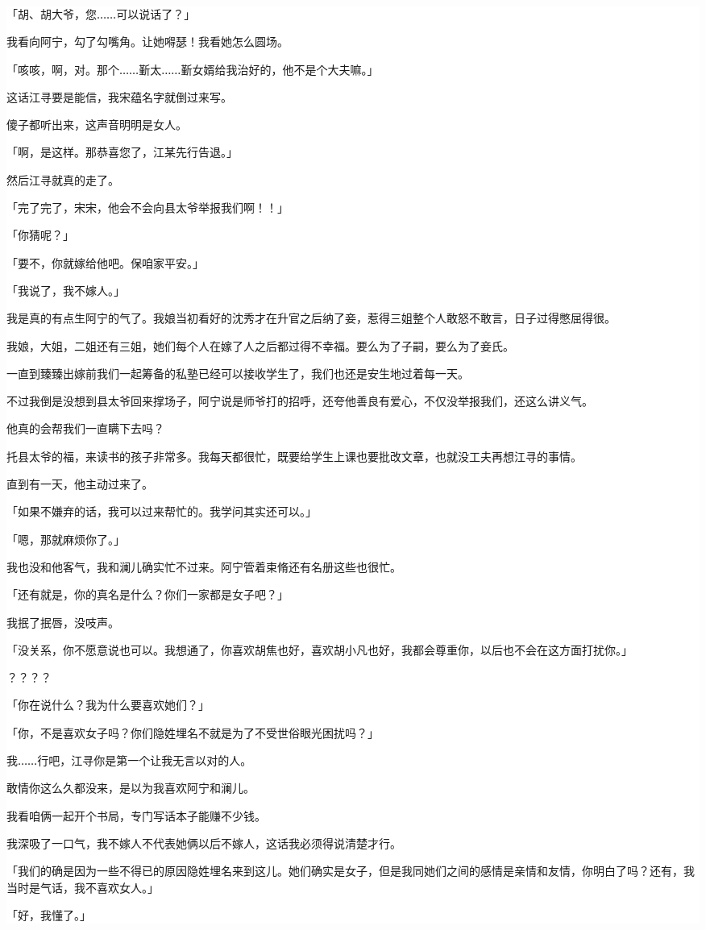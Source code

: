 「胡、胡大爷，您……可以说话了？」

我看向阿宁，勾了勾嘴角。让她嘚瑟！我看她怎么圆场。

「咳咳，啊，对。那个……斳太……斳女婿给我治好的，他不是个大夫嘛。」

这话江寻要是能信，我宋蕴名字就倒过来写。

傻子都听出来，这声音明明是女人。

「啊，是这样。那恭喜您了，江某先行告退。」

然后江寻就真的走了。

「完了完了，宋宋，他会不会向县太爷举报我们啊！！」

「你猜呢？」

「要不，你就嫁给他吧。保咱家平安。」

「我说了，我不嫁人。」

我是真的有点生阿宁的气了。我娘当初看好的沈秀才在升官之后纳了妾，惹得三姐整个人敢怒不敢言，日子过得憋屈得很。

我娘，大姐，二姐还有三姐，她们每个人在嫁了人之后都过得不幸福。要么为了子嗣，要么为了妾氏。

一直到臻臻出嫁前我们一起筹备的私塾已经可以接收学生了，我们也还是安生地过着每一天。

不过我倒是没想到县太爷回来撑场子，阿宁说是师爷打的招呼，还夸他善良有爱心，不仅没举报我们，还这么讲义气。

他真的会帮我们一直瞒下去吗？

托县太爷的福，来读书的孩子非常多。我每天都很忙，既要给学生上课也要批改文章，也就没工夫再想江寻的事情。

直到有一天，他主动过来了。

「如果不嫌弃的话，我可以过来帮忙的。我学问其实还可以。」

「嗯，那就麻烦你了。」

我也没和他客气，我和澜儿确实忙不过来。阿宁管着束脩还有名册这些也很忙。

「还有就是，你的真名是什么？你们一家都是女子吧？」

我抿了抿唇，没吱声。

「没关系，你不愿意说也可以。我想通了，你喜欢胡焦也好，喜欢胡小凡也好，我都会尊重你，以后也不会在这方面打扰你。」

？？？？

「你在说什么？我为什么要喜欢她们？」

「你，不是喜欢女子吗？你们隐姓埋名不就是为了不受世俗眼光困扰吗？」

我……行吧，江寻你是第一个让我无言以对的人。

敢情你这么久都没来，是以为我喜欢阿宁和澜儿。

我看咱俩一起开个书局，专门写话本子能赚不少钱。

我深吸了一口气，我不嫁人不代表她俩以后不嫁人，这话我必须得说清楚才行。

「我们的确是因为一些不得已的原因隐姓埋名来到这儿。她们确实是女子，但是我同她们之间的感情是亲情和友情，你明白了吗？还有，我当时是气话，我不喜欢女人。」

「好，我懂了。」
